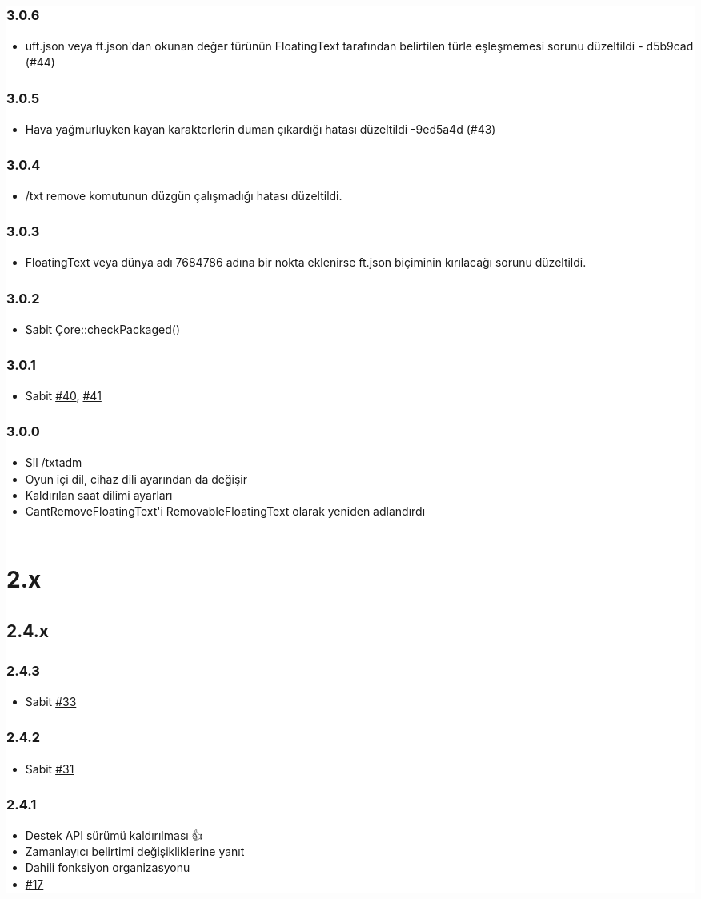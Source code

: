 ### 3.0.6

- uft.json veya ft.json'dan okunan değer türünün FloatingText tarafından belirtilen türle eşleşmemesi sorunu düzeltildi - d5b9cad (#44)

### 3.0.5

- Hava yağmurluyken kayan karakterlerin duman çıkardığı hatası düzeltildi -9ed5a4d (#43)

### 3.0.4

- /txt remove komutunun düzgün çalışmadığı hatası düzeltildi.

### 3.0.3

- FloatingText veya dünya adı 7684786 adına bir nokta eklenirse ft.json biçiminin kırılacağı sorunu düzeltildi.

### 3.0.2

- Sabit Çore::checkPackaged()

### 3.0.1

- Sabit [#40](https://github.com/fuyutsuki/Texter/issues/40), [#41](https://github.com/fuyutsuki/Texter/issues/41)

### 3.0.0

- Sil /txtadm
- Oyun içi dil, cihaz dili ayarından da değişir
- Kaldırılan saat dilimi ayarları
- CantRemoveFloatingText'i RemovableFloatingText olarak yeniden adlandırdı

***

# 2.x

## 2.4.x

### 2.4.3

- Sabit [#33](https://github.com/fuyutsuki/Texter/issues/33)

### 2.4.2

- Sabit [#31](https://github.com/fuyutsuki/Texter/issues/31)

### 2.4.1

- Destek API sürümü kaldırılması 👍
- Zamanlayıcı belirtimi değişikliklerine yanıt
- Dahili fonksiyon organizasyonu
- [#17](https://github.com/fuyutsuki/Texter/issues/17)
